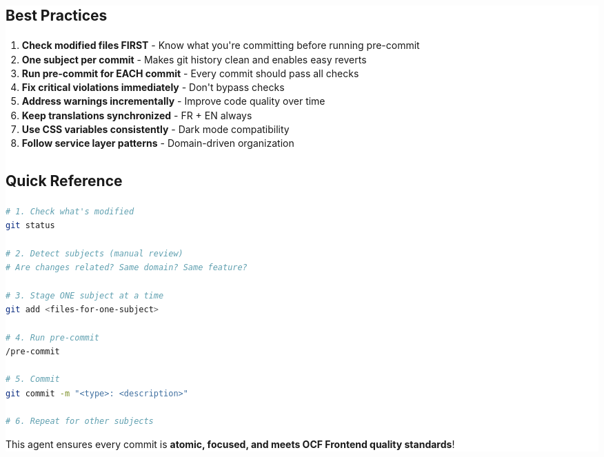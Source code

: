 ## Best Practices

1. **Check modified files FIRST** - Know what you're committing before running pre-commit
2. **One subject per commit** - Makes git history clean and enables easy reverts
3. **Run pre-commit for EACH commit** - Every commit should pass all checks
4. **Fix critical violations immediately** - Don't bypass checks
5. **Address warnings incrementally** - Improve code quality over time
6. **Keep translations synchronized** - FR + EN always
7. **Use CSS variables consistently** - Dark mode compatibility
8. **Follow service layer patterns** - Domain-driven organization

## Quick Reference

```bash
# 1. Check what's modified
git status

# 2. Detect subjects (manual review)
# Are changes related? Same domain? Same feature?

# 3. Stage ONE subject at a time
git add <files-for-one-subject>

# 4. Run pre-commit
/pre-commit

# 5. Commit
git commit -m "<type>: <description>"

# 6. Repeat for other subjects
```

This agent ensures every commit is **atomic, focused, and meets OCF Frontend quality standards**!
